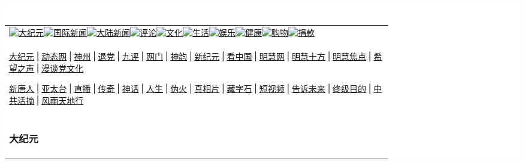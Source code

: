 <a name="1" id="1" target="_blank">&nbsp;</a> <span id="1">&nbsp;</span><table border="0"><tr><td colspan="2" VALIGN=TOP><a href="https://github.com/iadrkh2366/djy/blob/master/gb/nsc413.md#1"><img src="https://raw.githubusercontent.com/iadrkh2366/www/master/t/djy/1.jpg" title="大纪元"></a><a href="https://github.com/iadrkh2366/djy/blob/master/gb/n24hr.md#1"><img src="https://raw.githubusercontent.com/iadrkh2366/www/master/t/djy/3.jpg" title="国际新闻"></a><a href="https://github.com/iadrkh2366/djy/blob/master/gb/nsc413.md#1"><img src="https://raw.githubusercontent.com/iadrkh2366/www/master/t/djy/4.jpg" title="大陆新闻"></a><a href="https://github.com/iadrkh2366/djy/blob/master/gb/news392.md#1"><img src="https://raw.githubusercontent.com/iadrkh2366/www/master/t/djy/5.jpg" title="评论"></a><a href="https://github.com/iadrkh2366/djy/blob/master/gb/news2007.md#1"><img src="https://raw.githubusercontent.com/iadrkh2366/www/master/t/djy/6.jpg" title="文化"></a><a href="https://github.com/iadrkh2366/djy/blob/master/gb/news2008.md#1"><img src="https://raw.githubusercontent.com/iadrkh2366/www/master/t/djy/7.jpg" title="生活"></a><a href="https://github.com/iadrkh2366/djy/blob/master/gb/ncyule.md#1"><img src="https://raw.githubusercontent.com/iadrkh2366/www/master/t/djy/8.jpg" title="娱乐"></a><a href="https://github.com/iadrkh2366/djy/blob/master/gb/nsc1002.md#1"><img src="https://raw.githubusercontent.com/iadrkh2366/www/master/t/djy/9.jpg" title="健康"><a href="https://www.youlucky.com"><img src="https://raw.githubusercontent.com/iadrkh2366/www/master/t/djy/10.jpg" title="购物"></a><a href="https://www.supportepoch.org/donation?utm_medium=epochtimes&utm_source=referral&utm_campaign=donate_button_djyhomepage"><img src="https://raw.githubusercontent.com/iadrkh2366/www/master/t/djy/12.jpg" title="捐款"></a></td></tr><tr><td colspan="2" VALIGN=TOP><p><a href="https://git.io/fjHxp" rel="nofollow">大纪元</a> | <a href="https://git.io/fjHxh" rel="nofollow">动态网</a> | <a href="https://git.io/fjHpv" rel="nofollow">神州</a> | <a href="https://git.io/fjHpJ" rel="nofollow">退党</a> | <a href="https://git.io/fjHpU" rel="nofollow">九评</a> | <a href="https://git.io/fjHpT" rel="nofollow">网门</a> | <a href="https://git.io/fjHpk" rel="nofollow">神韵</a> | <a href="https://git.io/fjHpI" rel="nofollow">新纪元</a> | <a href="https://git.io/fjHpL" rel="nofollow">看中国</a> | <a href="https://git.io/fjHpt" rel="nofollow">明慧网</a> | <a href="https://git.io/fjHpq" rel="nofollow">明慧十方</a> | <a href="https://git.io/fj9lQ" rel="nofollow">明慧焦点</a> | <a href="https://git.io/fjHpm" rel="nofollow">希望之声</a> | <a href="https://git.io/fjHpY" rel="nofollow">漫谈党文化</a ></p><p><a href="https://git.io/fjHpO" rel="nofollow">新唐人</a> | <a href="https://git.io/fjHps" rel="nofollow">亚太台</a> | <a href="https://git.io/fjHpG" rel="nofollow">直播</a> | <a href="https://git.io/fj9lp" rel="nofollow">传奇</a> | <a href="https://git.io/fj9lX" rel="nofollow">神话</a> | <a href="https://git.io/fjHpZ" rel="nofollow">人生</a> | <a href="https://git.io/fjFNJ" rel="nofollow">伪火</a > | <a href="https://git.io/fjHpc" rel="nofollow">真相片</a> | <a href="https://git.io/fj9lK" rel="nofollow">藏字石</a> | <a href="https://git.io/fj9l5" rel="nofollow">短视频</a> | <a href="https://git.io/fjHpW" rel="nofollow">告诉未来</a > | <a href="https://git.io/fjHpl" rel="nofollow">终级目的</a> | <a href="https://git.io/fj9lM" rel="nofollow">中共活摘</a > | <a href="https://git.io/fjHp4" rel="nofollow">风雨天地行</a></p></td></tr><tr><td width="626"><h3><p><strong>大纪元